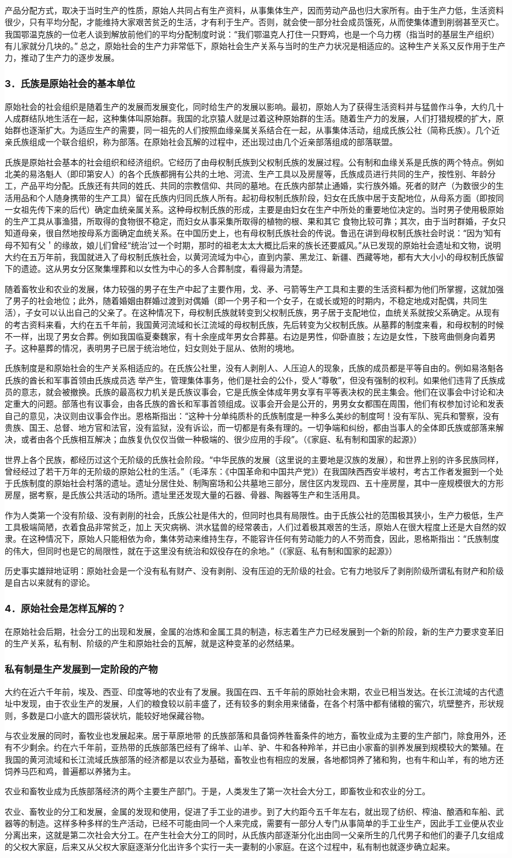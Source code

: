 产品分配方式，取决于当时生产的性质，原始人共同占有生产资料，从事集体生产，因而劳动产品也归大家所有。由于生产力低，生活资料很少，只有平均分配，才能维持大家艰苦贫乏的生活，才有利于生产。否则，就会使一部分社会成员饿死，从而使集体遭到削弱甚至灭亡。我国鄂温克族的一位老人谈到解放前他们的平均分配制度时说：“我们鄂温克人打住一只野鸡，也是一个乌力楞（指当时的基层生产组织）有儿家就分几块的。” 总之，原始社会的生产力非常低下，原始社会生产关系与当时的生产力状况是相适应的。这种生产关系又反作用于生产力，推动了生产力的逐步发展。

### 3．氏族是原始社会的基本单位

原始社会的社会组织是随着生产的发展而发展变化，同时给生产的发展以影响。最初，原始人为了获得生活资料并与猛兽作斗争，大约几十人成群结队地生活在一起，这种集体叫原始群。我国的北京猿人就是过着这种原始群的生活。随着生产力的发展，人们打猎规模的扩大，原始群也逐渐扩大。为适应生产的需要，同一祖先的人们按照血缘亲属关系结合在一起，从事集体活动，组成氏族公社（简称氏族）。几个近亲氏族组成一个联合组织，称为部落。在原始社会瓦解的过程中，还出现过由几个近亲部落组成的部落联盟。

氏族是原始社会基本的社会组织和经济组织。它经历了由母权制氏族到父权制氏族的发展过程。公有制和血缘关系是氏族的两个特点。例如北美的易洛魁人（即印第安人）的各个氏族都拥有公共的土地、河流、生产工具以及房屋等，氏族成员进行共同的生产，按性别、年龄分工，产品平均分配。氏族还有共同的姓氏、共同的宗教信仰、共同的墓地。在氏族内部禁止通婚，实行族外婚。死者的财产（为数很少的生活用品和个人随身携带的生产工具）留在氏族内归同氏族人所有。起初母权制氏族阶段，妇女在氏族中居于支配地位，从母系方面（即按同一女祖先传下来的后代）确定血统亲属关系。这种母权制氏族的形成，主要是由妇女在生产中所处的重要地位决定的。当时男子使用极原始的生产工具从事渔猎，所取得的食物很不稳定，而妇女从事采集所取得的植物的根、果和其它 食物比较可靠；其次，由于当时群婚，子女只知道母亲，很自然地按母系方面确定血统关系。在中国历史上，也有母权制氏族社会的传说。鲁迅在讲到母权制氏族社会时说：“因为‘知有母不知有父＇的缘故，娘儿们曾经“统治’过一个时期，那时的祖老太太大概比后来的族长还要威风。”从已发现的原始社会遗址和文物，说明大约在五万年前，我国就进入了母权制氏族社会，以黄河流域为中心，直到内蒙、黑龙江、新疆、西藏等地，都有大大小小的母权制氏族留下的遗迹。这从男女分区聚集埋葬和以女性为中心的多人合葬制度，看得最为清楚。

随着畜牧业和农业的发展，体力较强的男子在生产中起了主要作用，戈、矛、弓箭等生产工具和主要的生活资料都为他们所掌握，这就加强了男子的社会地位；此外，随着婚姻由群婚过渡到对偶婚（即一个男子和一个女子，在或长或短的时期内，不稳定地成对配偶，共同生活），子女可以认出自己的父亲了。在这种情况下，母权制氏族就转变到父权制氏族，男子居于支配地位，血统关系就按父系确定。从现有的考古资料来看，大约在五千年前，我国黄河流域和长江流域的母权制氏族，先后转变为父权制氏族。从墓葬的制度来看，和母权制的时候不一样，出现了男女合葬。例如我国临夏秦魏家，有十余座成年男女合葬墓。右边是男性，仰卧直肢；左边是女性，下肢弯曲侧身向着男子。这种墓葬的情况，表明男子已居于统治地位，妇女则处于屈从、依附的境地。

氏族制度是和原始社会的生产关系相适应的。在氏族公社里，没有人剥削人、人压迫人的现象，氏族的成员都是平等自由的。例如易洛魁各氏族的酋长和军事首领由氏族成员选 举产生，管理集体事务，他们是社会的公仆，受人“尊敬”，但没有强制的权利。如果他们违背了氏族成员的意志，就会被撤换。氏族的最高权力机关是氏族议事会，它是氏族全体成年男女享有平等表决权的民主集会。他们在议事会中讨论和决定重大的问题。部落也有议事会，由各氏族的酋长和军事首领组成。议事会开会是公开的，男男女女都围在周围，他们有权参加讨论和发表自己的意见，决议则由议事会作出。恩格斯指出：“这种十分单纯质朴的氏族制度是一种多么美纱的制度呵！没有军队、宪兵和警察，没有贵族、国王、总督、地方官和法官，没有监狱，没有诉讼，而一切都是有条有理的。一切争端和纠纷，都由当事人的全体即氏族或部落来解决，或者由各个氏族相互解决；血族复仇仅仅当做一种极端的、很少应用的手段”。（《家庭、私有制和国家的起源》）

世界上各个民族，都经历过这个无阶级的氏族社会阶段。“中华民族的发展（这里说的主要地是汉族的发展），和世界上别的许多民族同样，曾经经过了若干万年的无阶级的原始公杜的生活。”（毛泽东：《中国革命和中国共产党》）在我国陕西西安半坡村，考古工作者发掘到一个处于氏族制度的原始社会村落的遗址。遗址分居住处、制陶窑场和公共墓地三部分，居住区内发现四、五十座房屋，其中一座规模很大的方形房屋，据考察，是氏族公共活动的场所。遗址里还发现大量的石器、骨器、陶器等生产和生活用具。

作为人类第一个没有阶级、没有剥削的社会，氏族公社是伟大的，但同时也具有局限性。由于氏族公社的范围极其狭小，生产力极低，生产工具极端简陋，衣着食品非常贫乏，加上 天灾病祸、洪水猛兽的经常袭击，人们过着极其艰苦的生活，原始人在很大程度上还是大自然的奴隶。在这种情况下，原始人只能相依为命，集体劳动来维持生存，不能容许任何有劳动能力的人不劳而食，因此，恩格斯指出：“氏族制度的伟大，但同时也是它的局限性，就在于这里没有统治和奴役存在的余地。”（《家庭、私有制和国家的起源》）

历史事实雄辩地证明：原始社会是一个没有私有财产、没有剥削、没有压迫的无阶级的社会。它有力地驳斥了剥削阶级所谓私有财产和阶级是自古以来就有的谬论。

### 4．原始社会是怎样瓦解的？

在原始社会后期，社会分工的出现和发展，金属的冶炼和金属工具的制造，标志着生产力已经发展到一个新的阶段，新的生产力要求变革旧的生产关系，私有制、阶级的产生和原始社会的瓦解，就是这种变革的必然结果。

### 私有制是生产发展到一定阶段的产物

大约在近六千年前，埃及、西亚、印度等地的农业有了发展。我国在四、五千年前的原始社会末期，农业已相当发达。在长江流域的古代遗址中发现，由于农业生产的发展，人们的粮食较以前丰盛了，还有较多的剩余用来储备，在各个村落中都有储粮的窖穴，坑壁整齐，形状规则，多数是口小底大的圆形袋状坑，能较好地保藏谷物。

与农业发展的同时，畜牧业也发展起来。居于草原地带 的氏族部落和具备饲养牲畜条件的地方，畜牧业成为主要的生产部门，除食用外，还有不少剩余。约在六千年前，亚热带的氏族部落巴经有了绵羊、山羊、驴、牛和各种羚羊，并已由小家畜的驯养发展到规模较大的繁殖。在我国的黄河流域和长江流域氏族部落的经济都是以农业为基础，畜牧业也有相应的发展，各地都饲养了猪和狗，也有牛和山羊，有的地方还饲养马匹和鸡，普遍都以养猪为主。

农业和畜牧业成为氏族部落经济的两个主要生产部门。于是，人类发生了第一次社会大分工，即畜牧业和农业的分工。

农业、畜牧业的分工和发展，金属的发现和使用，促进了手工业的进步。到了大约距今五千年左右，就出现了纺织、榨油、酿酒和车船、武器等的制造。这样多种多样的生产活动，已经不可能由同一个人来完成，需要有一部分人专门从事简单的手工业生产，因此手工业便从农业分离出来，这就是第二次社会大分工。在产生社会大分工的同时，从氏族内部逐渐分化出由同一父亲所生的几代男子和他们的妻子几女组成的父权大家庭，后来又从父权大家庭逐渐分化出许多个实行一夫一妻制的小家庭。在这个过程中，私有制也就逐步确立起来。
